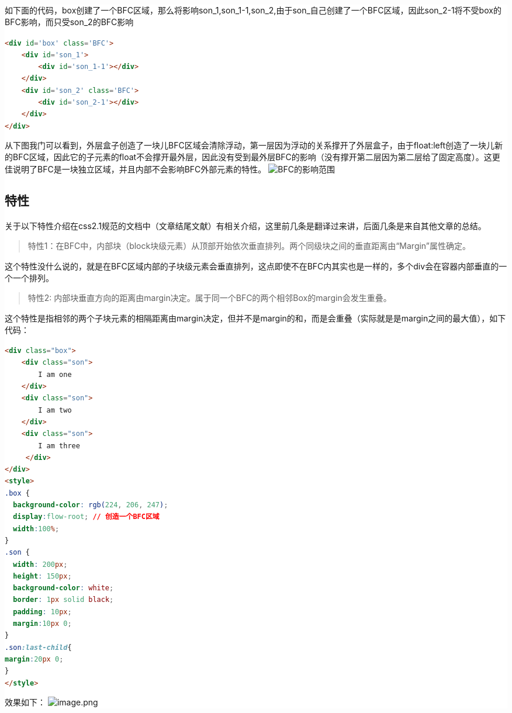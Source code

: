 如下面的代码，box创建了一个BFC区域，那么将影响son_1,son_1-1,son_2,由于son_自己创建了一个BFC区域，因此son_2-1将不受box的BFC影响，而只受son_2的BFC影响
```html
<div id='box' class='BFC'>
    <div id='son_1'>
        <div id='son_1-1'></div>
    </div>
    <div id='son_2' class='BFC'>
        <div id='son_2-1'></div>
    </div>
</div>
```
从下图我门可以看到，外层盒子创造了一块儿BFC区域会清除浮动，第一层因为浮动的关系撑开了外层盒子，由于float:left创造了一块儿新的BFC区域，因此它的子元素的float不会撑开最外层，因此没有受到最外层BFC的影响（没有撑开第二层因为第二层给了固定高度）。这更佳说明了BFC是一块独立区域，并且内部不会影响BFC外部元素的特性。
![BFC的影响范围](https://upload-images.jianshu.io/upload_images/12504052-8fba12f7b70a767c.png?imageMogr2/auto-orient/strip%7CimageView2/2/w/1240)

## 特性
关于以下特性介绍在css2.1规范的文档中（文章结尾文献）有相关介绍，这里前几条是翻译过来讲，后面几条是来自其他文章的总结。

> 特性1：在BFC中，内部块（block块级元素）从顶部开始依次垂直排列。两个同级块之间的垂直距离由“Margin”属性确定。

这个特性没什么说的，就是在BFC区域内部的子块级元素会垂直排列，这点即使不在BFC内其实也是一样的，多个div会在容器内部垂直的一个一个排列。

> 特性2: 内部块垂直方向的距离由margin决定。属于同一个BFC的两个相邻Box的margin会发生重叠。

这个特性是指相邻的两个子块元素的相隔距离由margin决定，但并不是margin的和，而是会重叠（实际就是是margin之间的最大值），如下代码：
```html
<div class="box">
    <div class="son">
        I am one
    </div>
    <div class="son">
        I am two
    </div>
    <div class="son">
        I am three
     </div>
</div>
<style>
.box {
  background-color: rgb(224, 206, 247);
  display:flow-root; // 创造一个BFC区域
  width:100%;
}
.son {
  width: 200px;
  height: 150px;
  background-color: white;
  border: 1px solid black;
  padding: 10px;
  margin:10px 0;
}
.son:last-child{
margin:20px 0;
}
</style>
```
效果如下：
![image.png](https://upload-images.jianshu.io/upload_images/12504052-2ad53f9f798171dd.png?imageMogr2/auto-orient/strip%7CimageView2/2/w/1240)
